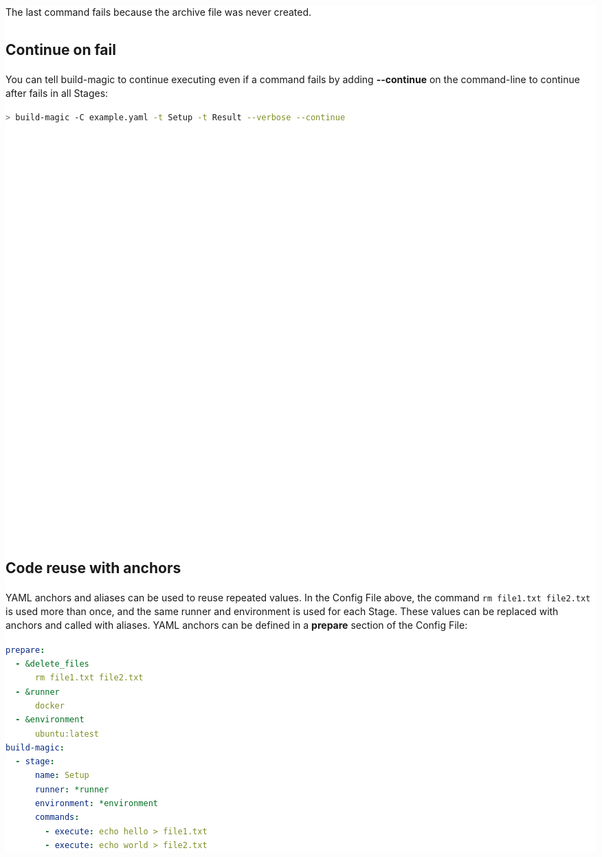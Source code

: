 The last command fails because the archive file was never created.

## Continue on fail

You can tell build-magic to continue executing even if a command fails by adding **--continue** on the command-line to continue after fails in all Stages:

```bash
> build-magic -C example.yaml -t Setup -t Result --verbose --continue
```

![archive continue output](docs/../../static/archive_continue.svg)

## Code reuse with anchors

YAML anchors and aliases can be used to reuse repeated values. In the Config File above, the command `rm file1.txt file2.txt` is used more than once, and the same runner and environment is used for each Stage. These values can be replaced with anchors and called with aliases. YAML anchors can be defined in a **prepare** section of the Config File:

```yaml
prepare:
  - &delete_files
      rm file1.txt file2.txt
  - &runner
      docker
  - &environment
      ubuntu:latest
build-magic:
  - stage:
      name: Setup
      runner: *runner
      environment: *environment
      commands:
        - execute: echo hello > file1.txt
        - execute: echo world > file2.txt
```